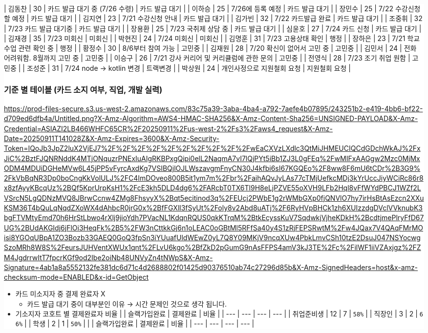 | 김동찬 | 30 | 카드 발급 대기 중 (7/26 수령) | 카드 발급 대기 |
| 이하승 | 25 | 7/26에 등록 예정 | 카드 발급 대기 |
| 장민수 | 25 | 7/22 수강신청 할 예정 | 카드 발급 대기 |
| 김지연 | 23 | 7/21 수강신청 안내 | 카드 발급 대기 |
| 김가빈 | 32 | 7/22 카드발급 완료 | 카드 발급 대기 |
| 조중휘 | 32 | 7/23 카드 발급 대기중 | 카드 발급 대기 |
| 장용환 | 25 | 7/23 국취제 상담 중 | 카드 발급 대기 |
| 심윤호 | 27 | 7/24 카드 신청 | 카드 발급 대기 |
| 김재경 | 35 | 7/23 미회신 | 미회신 |
| 박현진 | 24 | 7/24 미회신 | 미회신 |
| 김명훈 | 31 | 7/23 고용상태 확인  | 행정 |
| 장하은 | 23 | 7/21 학교 수업 관련 확인 중 | 행정 |
| 황정수 | 30 | 8/6부터 참여 가능 | 고민중 |
| 김재원 | 28 | 7/20 확신이 없어서 고민 중 | 고민중 |
| 김민서 | 24 | 전화 어려워함. 8월까지 고민 중 | 고민중 |
| 이승구 | 26 | 7/21 강사 커리어 및 커리큘럼에 관한 문의 | 고민중 |
| 전영식 | 28 | 7/23 조기 취업 원함 | 고민중 |
| 조성준 | 31 | 7/24 node → kotlin 변경 | 트랙변경 |
| 박상원 | 24 | 개인사정으로 지원철회 요청 | 지원철회 요청 |

### 기준 별 테이블 (카드 소지 여부, 직업, 개발 실력)
https://prod-files-secure.s3.us-west-2.amazonaws.com/83c75a39-3aba-4ba4-a792-7aefe4b07895/243251b2-e419-4bb6-bf22-d709ed6dfb4a/Untitled.png?X-Amz-Algorithm=AWS4-HMAC-SHA256&X-Amz-Content-Sha256=UNSIGNED-PAYLOAD&X-Amz-Credential=ASIAZI2LB466WHFC65CR%2F20250911%2Fus-west-2%2Fs3%2Faws4_request&X-Amz-Date=20250911T141028Z&X-Amz-Expires=3600&X-Amz-Security-Token=IQoJb3JpZ2luX2VjEJ7%2F%2F%2F%2F%2F%2F%2F%2F%2F%2FwEaCXVzLXdlc3QtMiJHMEUCIQCdGDchWkAJ%2FxJiC%2BztFJQNRNddK4MTjONquzrPNExIuAIgRKBPxgQipi0elL2NaqmA7vI7lQjPYt5iBb1ZJ3L0gFEq%2FwMIFxAAGgw2Mzc0MjMxODM4MDUiDGHeMVw6L45jPP5vFyrcAxdKg7VSIBQjlOJLWszavgmFnyCN30J4kfbi6sI67KGQEo%2F8ww8F6mU6tCDr%2B3G9%2FkVbBqNR3Dp0boCngKkVolULJ%2FC4ImDOveo800B5it1ym7m%2Fbr%2FaihAQvJyLAs77cTMjUefkcMDj3kYrUccJiyWCiRc86r8x8zfAyyKBcqUz%2BQf5KprUrpKsH1%2FcE3kh5DLD4dg6%2FARcbT0TX6Tl9H8eLjPZVE55oXVH9LFb2Hql8vFfWYdPBCJ1WZf2LVSrcN5LgQDNzMVQ8JBrwCcnw4ZMg8FhsyyX%2Bqt5ecitinod3q%2FEUcj2PWbE1g2rWMbGXp0fjQNVlO7hy7irHsBtAsEzcn2XXuKSM36T4bQuLqNqdZXoWX4dAhbcR0jrG0x%2BfFGXll3fSyUt%2Foly8v2Abd8uATj%2F6RyHVpBHCk1zh6XUIzzdgDVclVVknubK3bgFTVMtyEmd70h6HrStLbwo4rXlj9jioYdh7PVacNL1KdqnRQUS0qkKTrqM%2BtkEcyssKuV7SqdwkjVjheKDkH%2BcdtjmePlryFfD67UG%2BUdAKGIdj6jFlOi3HeqFk%2B5%2FW3nCttkkGj6n1oLEAC0oGBtMl5RFfSa40y4S1zRjFEPSRwtM%2Fw4JQax7V4QAqFMrMOisi8YGOqUBpA1ZO3Bozb33GAEQ0GoQ3fpSn3iYUuafUldWEwZ0yL7Q8Y09MKjV9ncqXUw4PbkLmvCSh10tzE2DsuJ047NSYocwgSzoMRh8W8S%2FeursJUHVentXWUx1qnt%2FLvU6kgo%2BfZkD2pGumG9nAsFFPS4amV3kJ3TE%2Fc%2FilWF1iiVZAxjgz%2FZM4JgdrrwItT7fpcrKGf9od2Ibe2oiNb48UNVyZn4tNWpS&X-Amz-Signature=4ab1a8a5552132fe381dc6d71c4d2688802f01425d90376510ab74c27296d85b&X-Amz-SignedHeaders=host&x-amz-checksum-mode=ENABLED&x-id=GetObject
- 카드 미소지자 중 결제 완료자 X 
  - 카드 발급 대기 중이 대부분인 이유 → 시간 문제인 것으로 생각 됩니다.
- 기소지자 코호트 별 결제완료자 비율
|  | 슬랙가입완료 | 결제완료 | 비율 |
| --- | --- | --- | --- |
| 취업준비생 | 12 | 7 | `58%` |
| 직장인 | 3 | 2 | `66%` |
| 학생 | 2 | 1 | `50%` |
|  | 슬랙가입완료 | 결제완료 | 비율 |
| --- | --- | --- | --- |